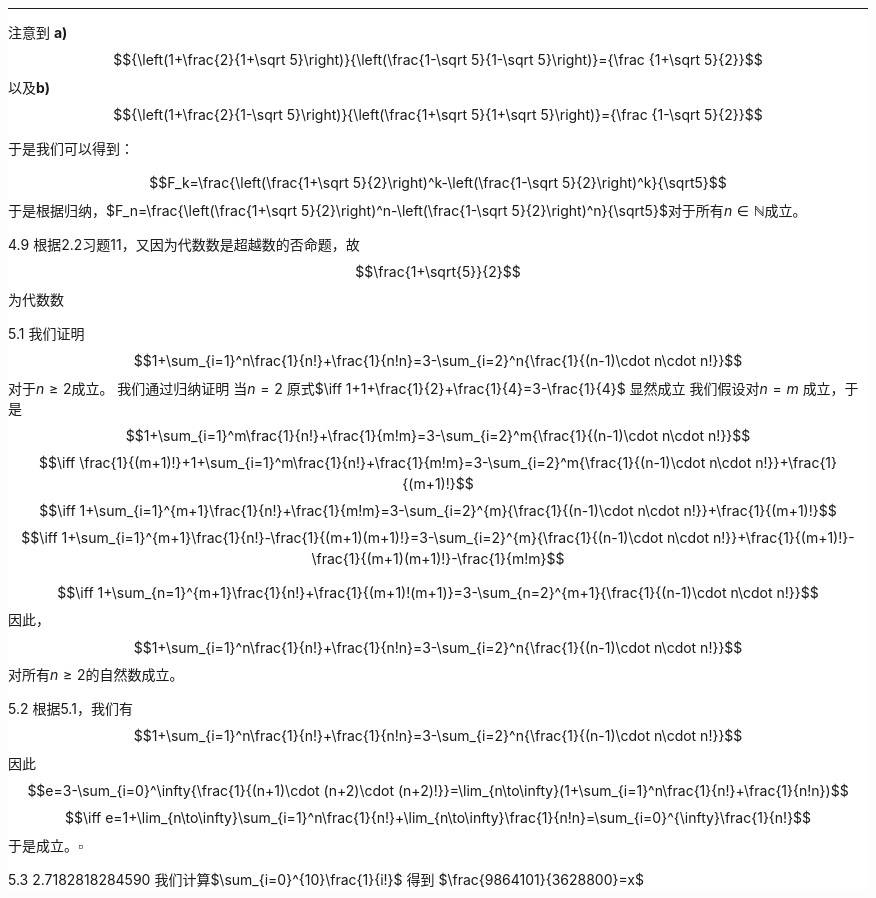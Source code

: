 
----

注意到 **a)**$${\left(1+\frac{2}{1+\sqrt 5}\right)}{\left(\frac{1-\sqrt 5}{1-\sqrt 5}\right)}={\frac {1+\sqrt 5}{2}}$$
以及**b)**
$${\left(1+\frac{2}{1-\sqrt 5}\right)}{\left(\frac{1+\sqrt 5}{1+\sqrt 5}\right)}={\frac {1-\sqrt 5}{2}}$$

 于是我们可以得到：

 $$F_k=\frac{\left(\frac{1+\sqrt 5}{2}\right)^k-\left(\frac{1-\sqrt 5}{2}\right)^k}{\sqrt5}$$
 于是根据归纳，$F_n=\frac{\left(\frac{1+\sqrt 5}{2}\right)^n-\left(\frac{1-\sqrt 5}{2}\right)^n}{\sqrt5}$对于所有$n\in\mathbb N$成立。

4.9
根据2.2习题11，又因为代数数是超越数的否命题，故$$\frac{1+\sqrt{5}}{2}$$为代数数

5.1
我们证明
$$1+\sum_{i=1}^n\frac{1}{n!}+\frac{1}{n!n}=3-\sum_{i=2}^n{\frac{1}{(n-1)\cdot n\cdot n!}}$$
对于$n\ge 2$成立。
我们通过归纳证明
当$n=2$
原式$\iff 1+1+\frac{1}{2}+\frac{1}{4}=3-\frac{1}{4}$
显然成立
我们假设对$n=m$
成立，于是
$$1+\sum_{i=1}^m\frac{1}{n!}+\frac{1}{m!m}=3-\sum_{i=2}^m{\frac{1}{(n-1)\cdot n\cdot n!}}$$
$$\iff \frac{1}{(m+1)!}+1+\sum_{i=1}^m\frac{1}{n!}+\frac{1}{m!m}=3-\sum_{i=2}^m{\frac{1}{(n-1)\cdot n\cdot n!}}+\frac{1}{(m+1)!}$$
$$\iff 1+\sum_{i=1}^{m+1}\frac{1}{n!}+\frac{1}{m!m}=3-\sum_{i=2}^{m}{\frac{1}{(n-1)\cdot n\cdot n!}}+\frac{1}{(m+1)!}$$
$$\iff 1+\sum_{i=1}^{m+1}\frac{1}{n!}-\frac{1}{(m+1)(m+1)!}=3-\sum_{i=2}^{m}{\frac{1}{(n-1)\cdot n\cdot n!}}+\frac{1}{(m+1)!}-\frac{1}{(m+1)(m+1)!}-\frac{1}{m!m}$$

$$\iff 1+\sum_{n=1}^{m+1}\frac{1}{n!}+\frac{1}{(m+1)!(m+1)}=3-\sum_{n=2}^{m+1}{\frac{1}{(n-1)\cdot n\cdot n!}}$$
因此，$$1+\sum_{i=1}^n\frac{1}{n!}+\frac{1}{n!n}=3-\sum_{i=2}^n{\frac{1}{(n-1)\cdot n\cdot n!}}$$
对所有$n\ge 2$的自然数成立。

5.2
根据5.1，我们有$$1+\sum_{i=1}^n\frac{1}{n!}+\frac{1}{n!n}=3-\sum_{i=2}^n{\frac{1}{(n-1)\cdot n\cdot n!}}$$
因此
$$e=3-\sum_{i=0}^\infty{\frac{1}{(n+1)\cdot (n+2)\cdot (n+2)!}}=\lim_{n\to\infty}(1+\sum_{i=1}^n\frac{1}{n!}+\frac{1}{n!n})$$
$$\iff e=1+\lim_{n\to\infty}\sum_{i=1}^n\frac{1}{n!}+\lim_{n\to\infty}\frac{1}{n!n}=\sum_{i=0}^{\infty}\frac{1}{n!}$$
于是成立。$\square$

5.3
2.7182818284590
我们计算$\sum_{i=0}^{10}\frac{1}{i!}$
得到
$\frac{9864101}{3628800}=x$
